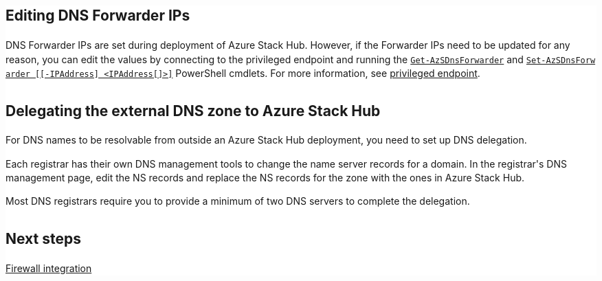 ## Editing DNS Forwarder IPs

DNS Forwarder IPs are set during deployment of Azure Stack Hub. However, if the Forwarder IPs need to be updated for any reason, you can edit the values by connecting to the privileged endpoint and running the [`Get-AzSDnsForwarder`](../reference/pep/get-azsdnsforwarder.md) and [`Set-AzSDnsForwarder [[-IPAddress] <IPAddress[]>]`](../reference/pep/set-azsdnsforwarder.md) PowerShell cmdlets. For more information, see [privileged endpoint](azure-stack-privileged-endpoint.md).

## Delegating the external DNS zone to Azure Stack Hub

For DNS names to be resolvable from outside an Azure Stack Hub deployment, you need to set up DNS delegation.

Each registrar has their own DNS management tools to change the name server records for a domain. In the registrar's DNS management page, edit the NS records and replace the NS records for the zone with the ones in Azure Stack Hub.

Most DNS registrars require you to provide a minimum of two DNS servers to complete the delegation.

## Next steps

[Firewall integration](azure-stack-firewall.md)
